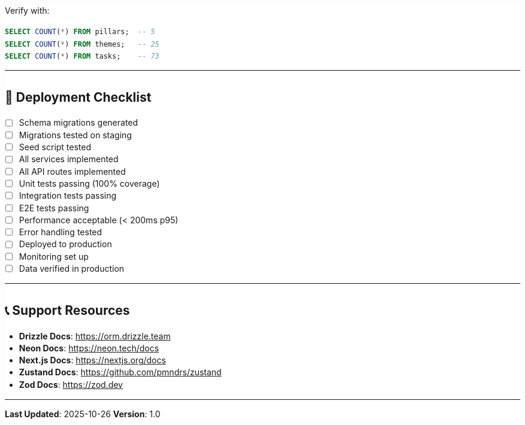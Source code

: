 Verify with:
```sql
SELECT COUNT(*) FROM pillars;  -- 5
SELECT COUNT(*) FROM themes;   -- 25
SELECT COUNT(*) FROM tasks;    -- 73
```

---

## 🚀 Deployment Checklist

- [ ] Schema migrations generated
- [ ] Migrations tested on staging
- [ ] Seed script tested
- [ ] All services implemented
- [ ] All API routes implemented
- [ ] Unit tests passing (100% coverage)
- [ ] Integration tests passing
- [ ] E2E tests passing
- [ ] Performance acceptable (< 200ms p95)
- [ ] Error handling tested
- [ ] Deployed to production
- [ ] Monitoring set up
- [ ] Data verified in production

---

## 📞 Support Resources

- **Drizzle Docs**: https://orm.drizzle.team
- **Neon Docs**: https://neon.tech/docs
- **Next.js Docs**: https://nextjs.org/docs
- **Zustand Docs**: https://github.com/pmndrs/zustand
- **Zod Docs**: https://zod.dev

---

**Last Updated**: 2025-10-26
**Version**: 1.0

